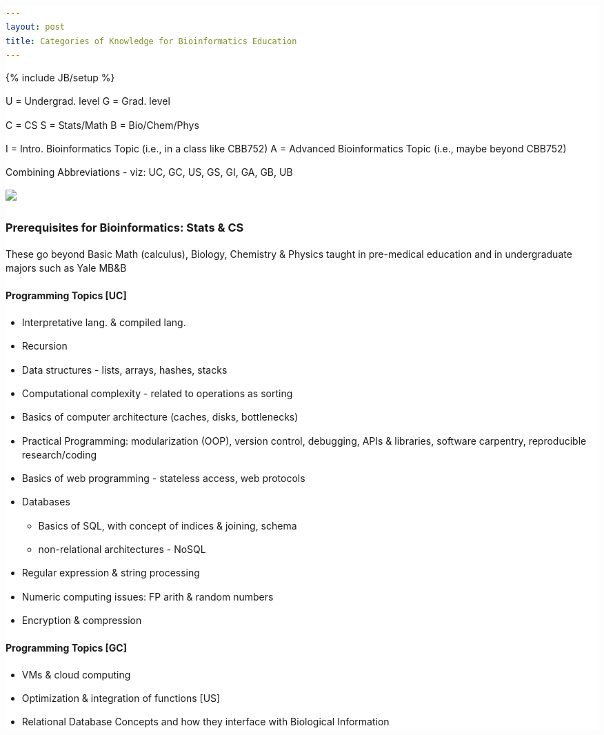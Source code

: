 ```yaml
---
layout: post
title: Categories of Knowledge for Bioinformatics Education
---
```


{% include JB/setup %}

U = Undergrad. level G = Grad. level

C = CS S = Stats/Math B = Bio/Chem/Phys

I = Intro. Bioinformatics Topic (i.e., in a class like CBB752) A = Advanced
Bioinformatics Topic (i.e., maybe beyond CBB752)

Combining Abbreviations - viz: UC, GC, US, GS, GI, GA, GB, UB

![]({{site.url}}/assets/images/venn.png)

### Prerequisites for Bioinformatics: Stats & CS

These go beyond Basic Math (calculus), Biology, Chemistry & Physics taught in
pre-medical education and in undergraduate majors such as Yale MB&B

#### Programming Topics [UC]

-   Interpretative lang. & compiled lang.

-   Recursion

-   Data structures - lists, arrays, hashes, stacks

-   Computational complexity - related to operations as sorting

-   Basics of computer architecture (caches, disks, bottlenecks)

-   Practical Programming: modularization (OOP), version control, debugging,
    APIs & libraries, software carpentry, reproducible research/coding

-   Basics of web programming - stateless access, web protocols

-   Databases

    -   Basics of SQL, with concept of indices & joining, schema

    -   non-relational architectures - NoSQL

-   Regular expression & string processing

-   Numeric computing issues: FP arith & random numbers

-   Encryption & compression

#### Programming Topics [GC]

-   VMs & cloud computing

-   Optimization & integration of functions [US]

-   Relational Database Concepts and how they interface with Biological
    Information
